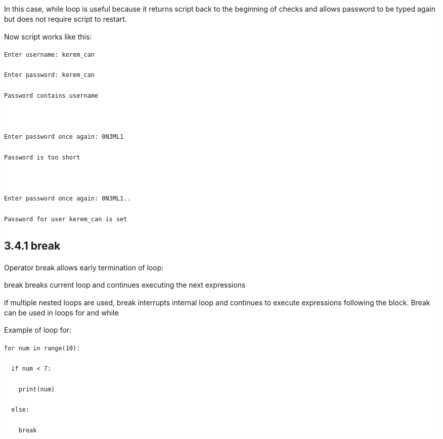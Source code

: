  

In this case, while loop is useful because it returns script back to the beginning of checks and allows password to be typed again but does not require script to restart.

 

Now script works like this:

```
Enter username: kerem_can

Enter password: kerem_can

Password contains username 

 

Enter password once again: 0N3ML1

Password is too short   

 

Enter password once again: 0N3ML1..

Password for user kerem_can is set
```

 



 

## 3.4.1    break

 

Operator break allows early termination of loop:

 

break breaks current loop and continues executing the next expressions

if multiple nested loops are used, break interrupts internal loop and continues to execute expressions following the block. Break can be used in loops for and while

Example of loop for:

```
for num in range(10):

  if num < 7:

​    print(num)

  else:

​    break
```
